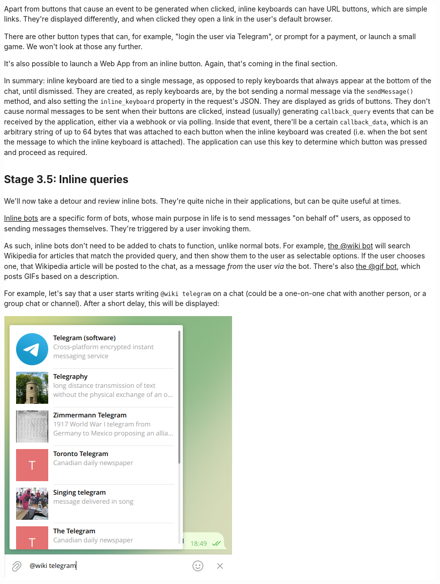 Apart from buttons that cause an event to be generated when clicked, inline keyboards can have URL buttons, which are simple links. They're displayed differently, and when clicked they open a link in the user's default browser.

There are other button types that can, for example, "login the user via Telegram", or prompt for a payment, or launch a small game. We won't look at those any further.

It's also possible to launch a Web App from an inline button. Again, that's coming in the final section.

In summary: inline keyboard are tied to a single message, as opposed to reply keyboards that always appear at the bottom of the chat, until dismissed. They are created, as reply keyboards are, by the bot sending a normal message via the `sendMessage()` method, and also setting the `inline_keyboard` property in the request's JSON. They are displayed as grids of buttons. They don't cause normal messages to be sent when their buttons are clicked, instead (usually) generating `callback_query` events that can be received by the application, either via a webhook or via polling. Inside that event, there'll be a certain `callback_data`, which is an arbitrary string of up to 64 bytes that was attached to each button when the inline keyboard was created (i.e. when the bot sent the message to which the inline keyboard is attached). The application can use this key to determine which button was pressed and proceed as required.

## Stage 3.5: Inline queries

We'll now take a detour and review inline bots. They're quite niche in their applications, but can be quite useful at times.

[Inline bots](https://core.telegram.org/bots/features#inline-requests) are a specific form of bots, whose main purpose in life is to send messages "on behalf of" users, as opposed to sending messages themselves. They're triggered by a user invoking them.

As such, inline bots don't need to be added to chats to function, unlike normal bots. For example, [the @wiki bot](https://t.me/wiki) will search Wikipedia for articles that match the provided query, and then show them to the user as selectable options. If the user chooses one, that Wikipedia article will be posted to the chat, as a message _from_ the user _via_ the bot. There's also [the @gif bot](https://telegram.me/gif), which posts GIFs based on a description.

For example, let's say that a user starts writing `@wiki telegram` on a chat (could be a one-on-one chat with another person, or a group chat or channel). After a short delay, this will be displayed:

![an inline bot, which displays a list of results](./_resources/4ae7df85990e12cb098dd322749e2cbf.png)